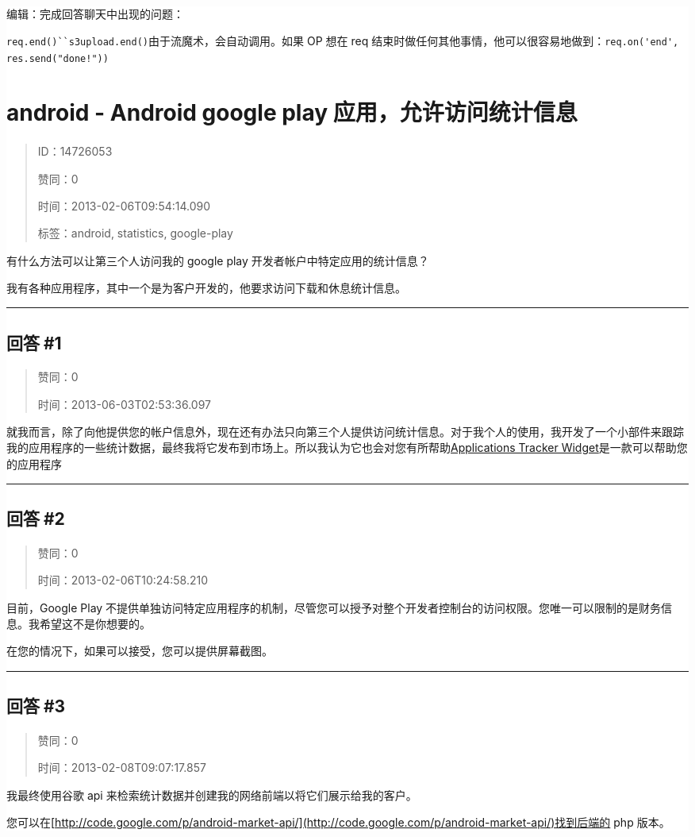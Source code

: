 编辑：完成回答聊天中出现的问题：

`req.end()``s3upload.end()`由于流魔术，会自动调用。如果 OP 想在 req 结束时做任何其他事情，他可以很容易地做到：`req.on('end', res.send("done!"))`

# android - Android google play 应用，允许访问统计信息

> ID：14726053
> 
> 赞同：0
> 
> 时间：2013-02-06T09:54:14.090
> 
> 标签：android, statistics, google-play

有什么方法可以让第三个人访问我的 google play 开发者帐户中特定应用的统计信息？

我有各种应用程序，其中一个是为客户开发的，他要求访问下载和休息统计信息。

* * *

## 回答 #1

> 赞同：0
> 
> 时间：2013-06-03T02:53:36.097

就我而言，除了向他提供您的帐户信息外，现在还有办法只向第三个人提供访问统计信息。对于我个人的使用，我开发了一个小部件来跟踪我的应用程序的一些统计数据，最终我将它发布到市场上。所以我认为它也会对您有所帮助[Applications Tracker Widget](https://play.google.com/store/apps/details?id=com.realex.howismyapp)是一款可以帮助您的应用程序

* * *

## 回答 #2

> 赞同：0
> 
> 时间：2013-02-06T10:24:58.210

目前，Google Play 不提供单独访问特定应用程序的机制，尽管您可以授予对整个开发者控制台的访问权限。您唯一可以限制的是财务信息。我希望这不是你想要的。

在您的情况下，如果可以接受，您可以提供屏幕截图。

* * *

## 回答 #3

> 赞同：0
> 
> 时间：2013-02-08T09:07:17.857

我最终使用谷歌 api 来检索统计数据并创建我的网络前端以将它们展示给我的客户。

您可以在[http://code.google.com/p/android-market-api/](http://code.google.com/p/android-market-api/)找到后端的 php 版本。
